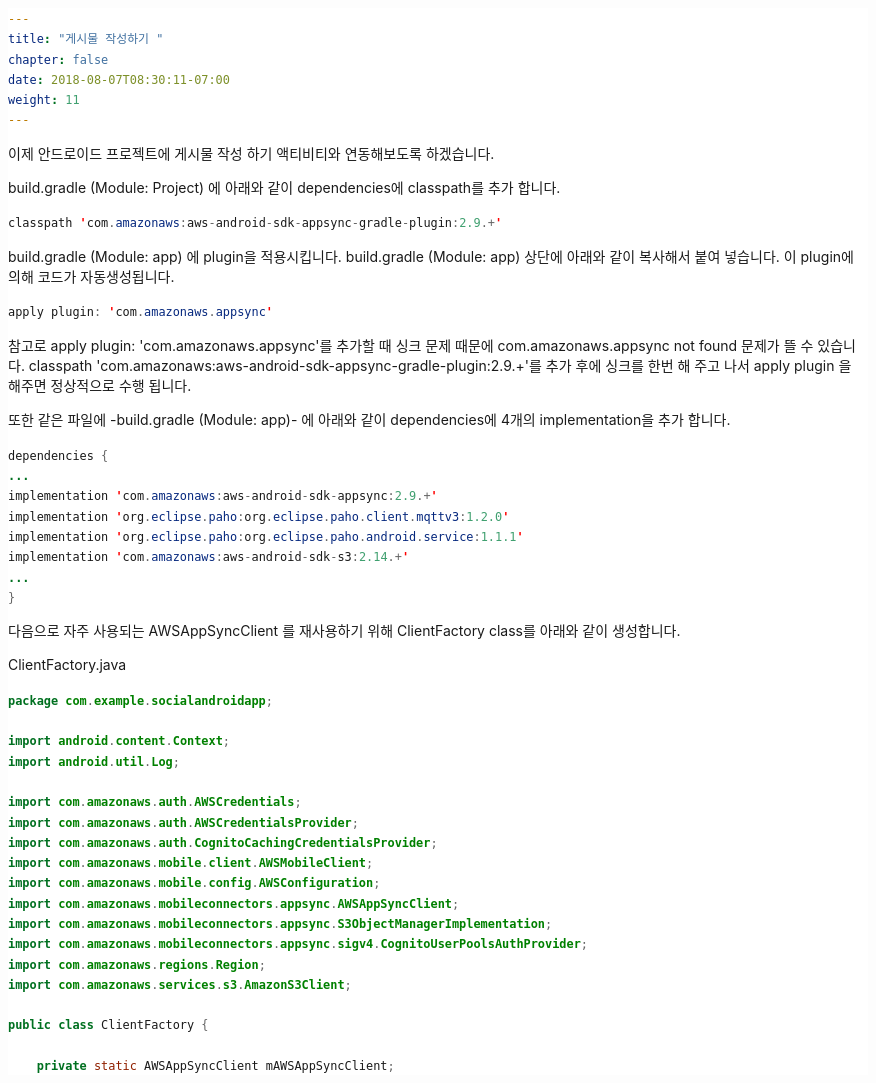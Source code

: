 ```yaml
---
title: "게시물 작성하기 "
chapter: false
date: 2018-08-07T08:30:11-07:00
weight: 11
---
```


이제 안드로이드 프로젝트에 게시물 작성 하기 액티비티와 연동해보도록 하겠습니다.  

build.gradle (Module: Project) 에 아래와 같이 dependencies에  classpath를 추가 합니다. 

```java
classpath 'com.amazonaws:aws-android-sdk-appsync-gradle-plugin:2.9.+'
```



build.gradle (Module: app) 에 plugin을 적용시킵니다. build.gradle (Module: app) 상단에 아래와 같이 복사해서 붙여 넣습니다. 이 plugin에 의해 코드가 자동생성됩니다.

```java
apply plugin: 'com.amazonaws.appsync' 
```



참고로 apply plugin: 'com.amazonaws.appsync'를 추가할 때 싱크 문제 때문에 com.amazonaws.appsync not found 문제가 뜰 수 있습니다. classpath 'com.amazonaws:aws-android-sdk-appsync-gradle-plugin:2.9.+'를 추가 후에 싱크를 한번 해 주고 나서 apply plugin 을 해주면 정상적으로 수행 됩니다.



또한 같은 파일에 -build.gradle (Module: app)-  에 아래와 같이 dependencies에  4개의 implementation을 추가 합니다. 

```java
dependencies {
...
implementation 'com.amazonaws:aws-android-sdk-appsync:2.9.+'
implementation 'org.eclipse.paho:org.eclipse.paho.client.mqttv3:1.2.0'
implementation 'org.eclipse.paho:org.eclipse.paho.android.service:1.1.1'
implementation 'com.amazonaws:aws-android-sdk-s3:2.14.+'
...
}
```



다음으로 자주 사용되는 AWSAppSyncClient 를 재사용하기 위해 ClientFactory class를 아래와 같이 생성합니다.  

ClientFactory.java 

```java
package com.example.socialandroidapp;

import android.content.Context;
import android.util.Log;

import com.amazonaws.auth.AWSCredentials;
import com.amazonaws.auth.AWSCredentialsProvider;
import com.amazonaws.auth.CognitoCachingCredentialsProvider;
import com.amazonaws.mobile.client.AWSMobileClient;
import com.amazonaws.mobile.config.AWSConfiguration;
import com.amazonaws.mobileconnectors.appsync.AWSAppSyncClient;
import com.amazonaws.mobileconnectors.appsync.S3ObjectManagerImplementation;
import com.amazonaws.mobileconnectors.appsync.sigv4.CognitoUserPoolsAuthProvider;
import com.amazonaws.regions.Region;
import com.amazonaws.services.s3.AmazonS3Client;

public class ClientFactory {

    private static AWSAppSyncClient mAWSAppSyncClient;
```